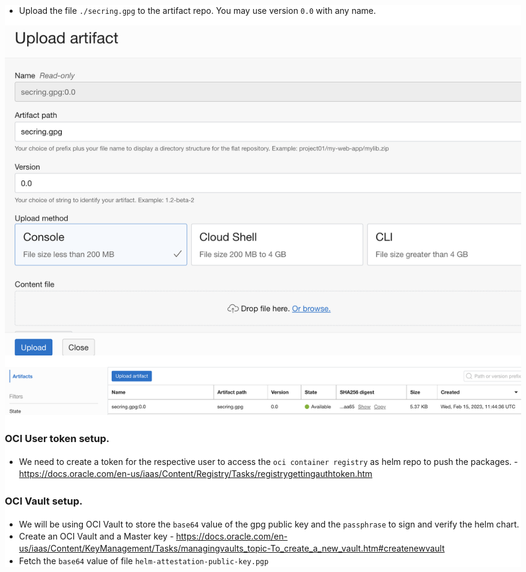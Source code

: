 - Upload the file `./secring.gpg` to the artifact repo. You may use version `0.0` with any name.

![](images/oci-upload-artifact.png)

![](images/oci-artifact.png)

### OCI User token setup.

- We need to create a token for the respective user to access the `oci container registry` as helm repo to push the packages. - https://docs.oracle.com/en-us/iaas/Content/Registry/Tasks/registrygettingauthtoken.htm



### OCI Vault setup.

- We will be using OCI Vault to store the `base64` value of the gpg public key and the `passphrase` to sign and verify the helm chart.
- Create an OCI Vault and a Master key - https://docs.oracle.com/en-us/iaas/Content/KeyManagement/Tasks/managingvaults_topic-To_create_a_new_vault.htm#createnewvault
- Fetch the `base64` value of file `helm-attestation-public-key.pgp`
